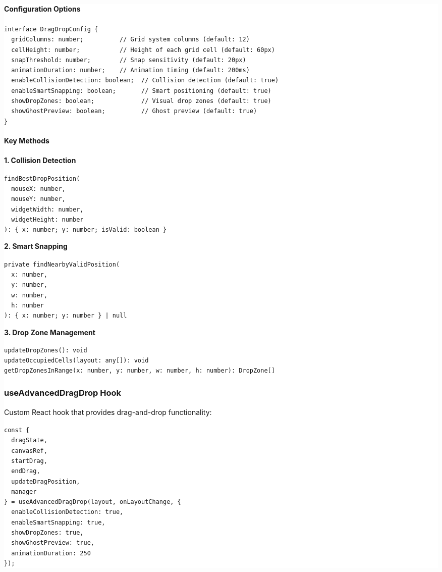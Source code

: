 #### Configuration Options

```tsx
interface DragDropConfig {
  gridColumns: number;          // Grid system columns (default: 12)
  cellHeight: number;           // Height of each grid cell (default: 60px)
  snapThreshold: number;        // Snap sensitivity (default: 20px)
  animationDuration: number;    // Animation timing (default: 200ms)
  enableCollisionDetection: boolean;  // Collision detection (default: true)
  enableSmartSnapping: boolean;       // Smart positioning (default: true)
  showDropZones: boolean;             // Visual drop zones (default: true)
  showGhostPreview: boolean;          // Ghost preview (default: true)
}
```

#### Key Methods

**1. Collision Detection**
```tsx
findBestDropPosition(
  mouseX: number, 
  mouseY: number, 
  widgetWidth: number, 
  widgetHeight: number
): { x: number; y: number; isValid: boolean }
```

**2. Smart Snapping**
```tsx
private findNearbyValidPosition(
  x: number, 
  y: number, 
  w: number, 
  h: number
): { x: number; y: number } | null
```

**3. Drop Zone Management**
```tsx
updateDropZones(): void
updateOccupiedCells(layout: any[]): void
getDropZonesInRange(x: number, y: number, w: number, h: number): DropZone[]
```

### useAdvancedDragDrop Hook

Custom React hook that provides drag-and-drop functionality:

```tsx
const {
  dragState,
  canvasRef,
  startDrag,
  endDrag,
  updateDragPosition,
  manager
} = useAdvancedDragDrop(layout, onLayoutChange, {
  enableCollisionDetection: true,
  enableSmartSnapping: true,
  showDropZones: true,
  showGhostPreview: true,
  animationDuration: 250
});
```
